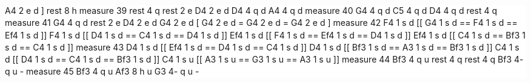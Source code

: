 A4     2        e     d  ]
rest   8        h
measure 39
rest   4        q
rest   2        e
D4     2        e     d
D4     4        q     d
A4     4        q     d
measure 40
G4     4        q     d
C5     4        q     d
D4     4        q     d
rest   4        q
measure 41
G4     4        q     d
rest   2        e
D4     2        e     d
G4     2        e     d  [
G4     2        e     d  =
G4     2        e     d  =
G4     2        e     d  ]
measure 42
F4     1        s     d  [[
G4     1        s     d  ==
F4     1        s     d  ==
Ef4    1        s     d  ]]
F4     1        s     d  [[
D4     1        s     d  ==
C4     1        s     d  ==
D4     1        s     d  ]]
Ef4    1        s     d  [[
F4     1        s     d  ==
Ef4    1        s     d  ==
D4     1        s     d  ]]
Ef4    1        s     d  [[
C4     1        s     d  ==
Bf3    1        s     d  ==
C4     1        s     d  ]]
measure 43
D4     1        s     d  [[
Ef4    1        s     d  ==
D4     1        s     d  ==
C4     1        s     d  ]]
D4     1        s     d  [[
Bf3    1        s     d  ==
A3     1        s     d  ==
Bf3    1        s     d  ]]
C4     1        s     d  [[
D4     1        s     d  ==
C4     1        s     d  ==
Bf3    1        s     d  ]]
C4     1        s     u  [[
A3     1        s     u  ==
G3     1        s     u  ==
A3     1        s     u  ]]
measure 44
Bf3    4        q     u
rest   4        q
rest   4        q
Bf3    4-       q     u        -
measure 45
Bf3    4        q     u
Af3    8        h     u
G3     4-       q     u        -